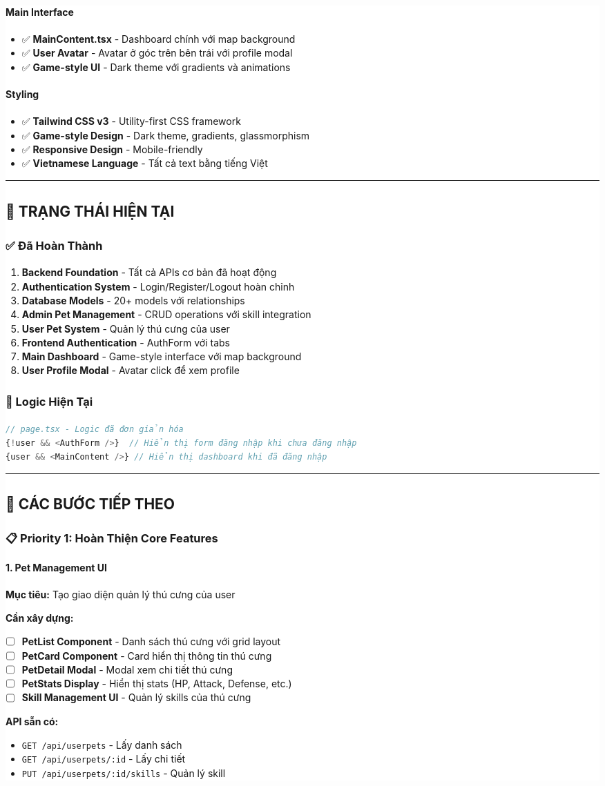 #### Main Interface
- ✅ **MainContent.tsx** - Dashboard chính với map background
- ✅ **User Avatar** - Avatar ở góc trên bên trái với profile modal
- ✅ **Game-style UI** - Dark theme với gradients và animations

#### Styling
- ✅ **Tailwind CSS v3** - Utility-first CSS framework
- ✅ **Game-style Design** - Dark theme, gradients, glassmorphism
- ✅ **Responsive Design** - Mobile-friendly
- ✅ **Vietnamese Language** - Tất cả text bằng tiếng Việt

---

## 🎯 TRẠNG THÁI HIỆN TẠI

### ✅ Đã Hoàn Thành
1. **Backend Foundation** - Tất cả APIs cơ bản đã hoạt động
2. **Authentication System** - Login/Register/Logout hoàn chỉnh
3. **Database Models** - 20+ models với relationships
4. **Admin Pet Management** - CRUD operations với skill integration
5. **User Pet System** - Quản lý thú cưng của user
6. **Frontend Authentication** - AuthForm với tabs
7. **Main Dashboard** - Game-style interface với map background
8. **User Profile Modal** - Avatar click để xem profile

### 🔄 Logic Hiện Tại
```typescript
// page.tsx - Logic đã đơn giản hóa
{!user && <AuthForm />}  // Hiển thị form đăng nhập khi chưa đăng nhập
{user && <MainContent />} // Hiển thị dashboard khi đã đăng nhập
```

---

## 🚀 CÁC BƯỚC TIẾP THEO

### 📋 Priority 1: Hoàn Thiện Core Features

#### 1. Pet Management UI
**Mục tiêu:** Tạo giao diện quản lý thú cưng của user

**Cần xây dựng:**
- [ ] **PetList Component** - Danh sách thú cưng với grid layout
- [ ] **PetCard Component** - Card hiển thị thông tin thú cưng
- [ ] **PetDetail Modal** - Modal xem chi tiết thú cưng
- [ ] **PetStats Display** - Hiển thị stats (HP, Attack, Defense, etc.)
- [ ] **Skill Management UI** - Quản lý skills của thú cưng

**API sẵn có:**
- `GET /api/userpets` - Lấy danh sách
- `GET /api/userpets/:id` - Lấy chi tiết
- `PUT /api/userpets/:id/skills` - Quản lý skill
